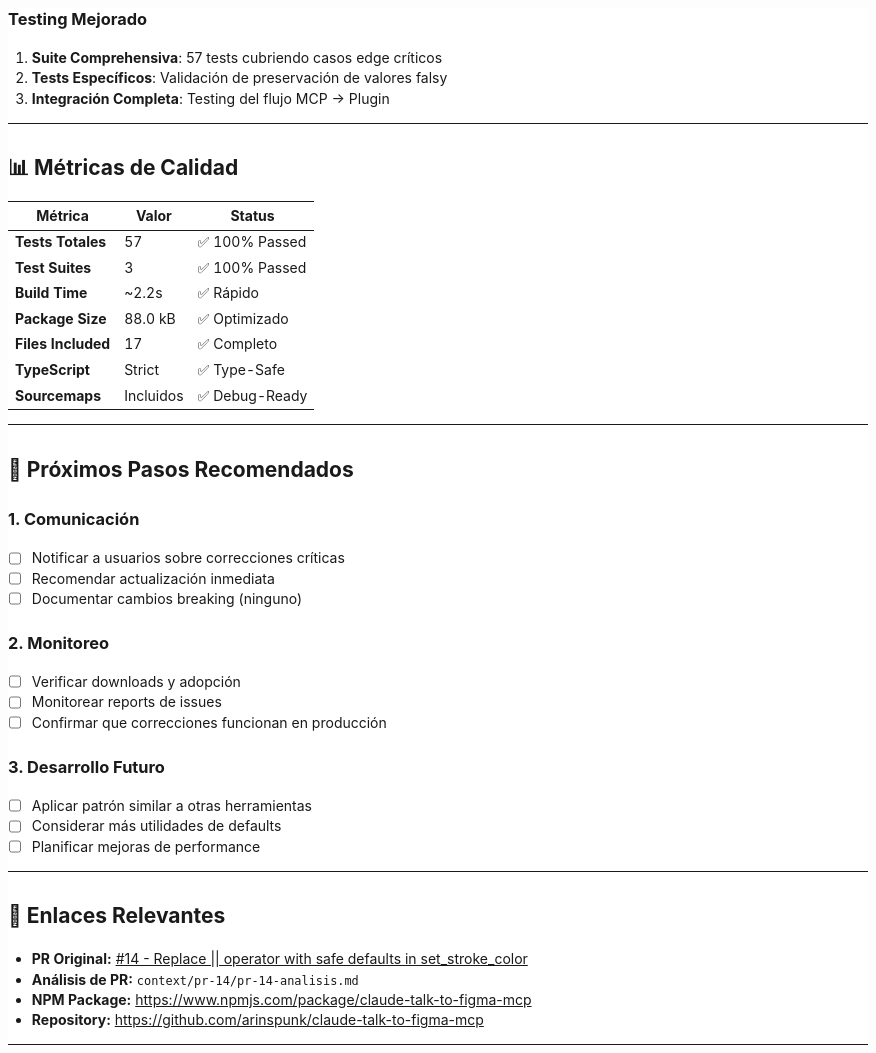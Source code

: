 ### Testing Mejorado
1. **Suite Comprehensiva**: 57 tests cubriendo casos edge críticos
2. **Tests Específicos**: Validación de preservación de valores falsy
3. **Integración Completa**: Testing del flujo MCP → Plugin

---

## 📊 Métricas de Calidad

| Métrica | Valor | Status |
|---------|--------|--------|
| **Tests Totales** | 57 | ✅ 100% Passed |
| **Test Suites** | 3 | ✅ 100% Passed |
| **Build Time** | ~2.2s | ✅ Rápido |
| **Package Size** | 88.0 kB | ✅ Optimizado |
| **Files Included** | 17 | ✅ Completo |
| **TypeScript** | Strict | ✅ Type-Safe |
| **Sourcemaps** | Incluidos | ✅ Debug-Ready |

---

## 🚀 Próximos Pasos Recomendados

### 1. Comunicación
- [ ] Notificar a usuarios sobre correcciones críticas
- [ ] Recomendar actualización inmediata
- [ ] Documentar cambios breaking (ninguno)

### 2. Monitoreo
- [ ] Verificar downloads y adopción
- [ ] Monitorear reports de issues
- [ ] Confirmar que correcciones funcionan en producción

### 3. Desarrollo Futuro
- [ ] Aplicar patrón similar a otras herramientas
- [ ] Considerar más utilidades de defaults
- [ ] Planificar mejoras de performance

---

## 🔗 Enlaces Relevantes

- **PR Original:** [#14 - Replace || operator with safe defaults in set_stroke_color](https://github.com/arinspunk/claude-talk-to-figma-mcp/pull/14)
- **Análisis de PR:** `context/pr-14/pr-14-analisis.md`
- **NPM Package:** https://www.npmjs.com/package/claude-talk-to-figma-mcp
- **Repository:** https://github.com/arinspunk/claude-talk-to-figma-mcp

---